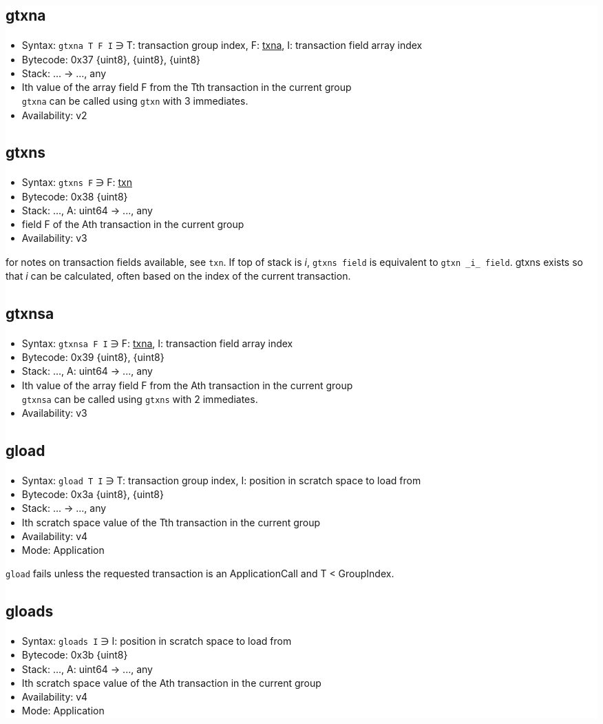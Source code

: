 ## gtxna

- Syntax: `gtxna T F I` ∋ T: transaction group index, F: [txna](#field-group-txna), I: transaction field array index
- Bytecode: 0x37 {uint8}, {uint8}, {uint8}
- Stack: ... &rarr; ..., any
- Ith value of the array field F from the Tth transaction in the current group<br />`gtxna` can be called using `gtxn` with 3 immediates.
- Availability: v2

## gtxns

- Syntax: `gtxns F` ∋ F: [txn](#field-group-txn)
- Bytecode: 0x38 {uint8}
- Stack: ..., A: uint64 &rarr; ..., any
- field F of the Ath transaction in the current group
- Availability: v3

for notes on transaction fields available, see `txn`. If top of stack is _i_, `gtxns field` is equivalent to `gtxn _i_ field`. gtxns exists so that _i_ can be calculated, often based on the index of the current transaction.

## gtxnsa

- Syntax: `gtxnsa F I` ∋ F: [txna](#field-group-txna), I: transaction field array index
- Bytecode: 0x39 {uint8}, {uint8}
- Stack: ..., A: uint64 &rarr; ..., any
- Ith value of the array field F from the Ath transaction in the current group<br />`gtxnsa` can be called using `gtxns` with 2 immediates.
- Availability: v3

## gload

- Syntax: `gload T I` ∋ T: transaction group index, I: position in scratch space to load from
- Bytecode: 0x3a {uint8}, {uint8}
- Stack: ... &rarr; ..., any
- Ith scratch space value of the Tth transaction in the current group
- Availability: v4
- Mode: Application

`gload` fails unless the requested transaction is an ApplicationCall and T < GroupIndex.

## gloads

- Syntax: `gloads I` ∋ I: position in scratch space to load from
- Bytecode: 0x3b {uint8}
- Stack: ..., A: uint64 &rarr; ..., any
- Ith scratch space value of the Ath transaction in the current group
- Availability: v4
- Mode: Application
